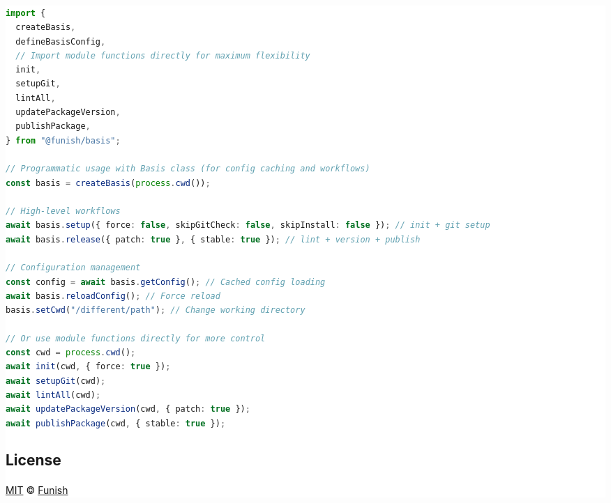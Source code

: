 ```ts
import {
  createBasis,
  defineBasisConfig,
  // Import module functions directly for maximum flexibility
  init,
  setupGit,
  lintAll,
  updatePackageVersion,
  publishPackage,
} from "@funish/basis";

// Programmatic usage with Basis class (for config caching and workflows)
const basis = createBasis(process.cwd());

// High-level workflows
await basis.setup({ force: false, skipGitCheck: false, skipInstall: false }); // init + git setup
await basis.release({ patch: true }, { stable: true }); // lint + version + publish

// Configuration management
const config = await basis.getConfig(); // Cached config loading
await basis.reloadConfig(); // Force reload
basis.setCwd("/different/path"); // Change working directory

// Or use module functions directly for more control
const cwd = process.cwd();
await init(cwd, { force: true });
await setupGit(cwd);
await lintAll(cwd);
await updatePackageVersion(cwd, { patch: true });
await publishPackage(cwd, { stable: true });
```

## License

[MIT](../../LICENSE) © [Funish](https://funish.net/)
